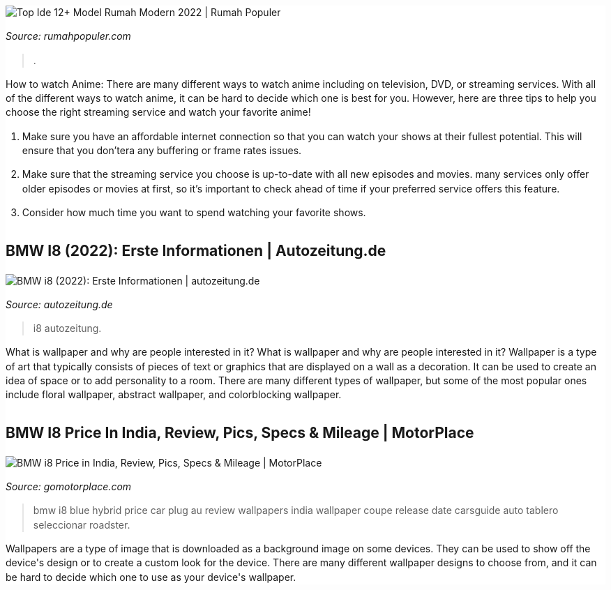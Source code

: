 <img loading=lazy src="https://pictures.topspeed.com/IMG/jpg/201711/2020-bmw-i8.jpg" onerror="this.onerror=null;this.src='https://tse2.mm.bing.net/th?id=OIP.l2ZQ5CFzPoytX6eobojEJwHaEK&amp;pid=15.1';" alt="Top Ide 12+ Model Rumah Modern 2022 | Rumah Populer">

_Source: rumahpopuler.com_

>. 

	

How to watch Anime: There are many different ways to watch anime including on television, DVD, or streaming services.
With all of the different ways to watch anime, it can be hard to decide which one is best for you. However, here are three tips to help you choose the right streaming service and watch your favorite anime!
1. Make sure you have an affordable internet connection so that you can watch your shows at their fullest potential. This will ensure that you don’tera any buffering or frame rates issues.

2. Make sure that the streaming service you choose is up-to-date with all new episodes and movies. many services only offer older episodes or movies at first, so it’s important to check ahead of time if your preferred service offers this feature.

3. Consider how much time you want to spend watching your favorite shows.

    
## BMW I8 (2022): Erste Informationen | Autozeitung.de

<img loading=lazy src="https://www.autozeitung.de/assets/styles/article_image/public/gallery_images/2016/08/BMW-i8-2022-720-PS-6.jpg?itok=MSG0woG8" onerror="this.onerror=null;this.src='https://tse4.mm.bing.net/th?id=OIP.b1BI5jJU8xkKSBC_zee9cgHaEd&amp;pid=15.1';" alt="BMW i8 (2022): Erste Informationen | autozeitung.de">

_Source: autozeitung.de_

>i8 autozeitung. 

	

What is wallpaper and why are people interested in it?
What is wallpaper and why are people interested in it?
Wallpaper is a type of art that typically consists of pieces of text or graphics that are displayed on a wall as a decoration. It can be used to create an idea of space or to add personality to a room. There are many different types of wallpaper, but some of the most popular ones include floral wallpaper, abstract wallpaper, and colorblocking wallpaper.

    
## BMW I8 Price In India, Review, Pics, Specs &amp; Mileage | MotorPlace

<img loading=lazy src="http://gomotorplace.com/wp-content/uploads/2016/10/bmw-i8.jpg" onerror="this.onerror=null;this.src='https://tse2.mm.bing.net/th?id=OIP.xUyYd2gJdhfHmI56rdehxAHaEL&amp;pid=15.1';" alt="BMW i8 Price in India, Review, Pics, Specs &amp; Mileage | MotorPlace">

_Source: gomotorplace.com_

>bmw i8 blue hybrid price car plug au review wallpapers india wallpaper coupe release date carsguide auto tablero seleccionar roadster. 

	

Wallpapers are a type of image that is downloaded as a background image on some devices. They can be used to show off the device's design or to create a custom look for the device. There are many different wallpaper designs to choose from, and it can be hard to decide which one to use as your device's wallpaper.
